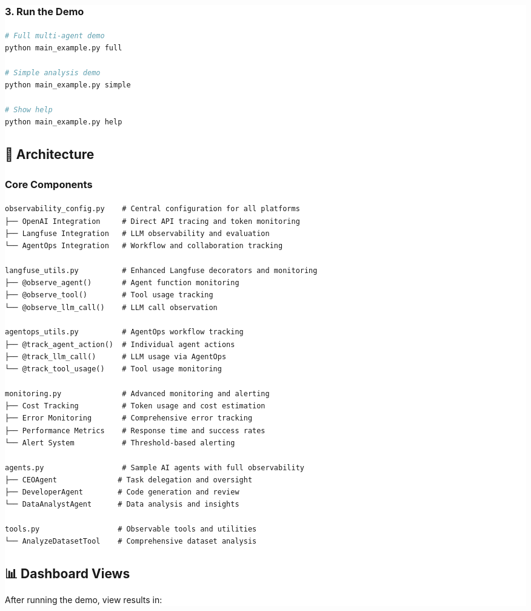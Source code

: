 ### 3. Run the Demo

```bash
# Full multi-agent demo
python main_example.py full

# Simple analysis demo
python main_example.py simple

# Show help
python main_example.py help
```

## 🔧 Architecture

### Core Components

```
observability_config.py    # Central configuration for all platforms
├── OpenAI Integration     # Direct API tracing and token monitoring
├── Langfuse Integration   # LLM observability and evaluation
└── AgentOps Integration   # Workflow and collaboration tracking

langfuse_utils.py          # Enhanced Langfuse decorators and monitoring
├── @observe_agent()       # Agent function monitoring
├── @observe_tool()        # Tool usage tracking
└── @observe_llm_call()    # LLM call observation

agentops_utils.py          # AgentOps workflow tracking
├── @track_agent_action()  # Individual agent actions
├── @track_llm_call()      # LLM usage via AgentOps
└── @track_tool_usage()    # Tool usage monitoring

monitoring.py              # Advanced monitoring and alerting
├── Cost Tracking          # Token usage and cost estimation
├── Error Monitoring       # Comprehensive error tracking
├── Performance Metrics    # Response time and success rates
└── Alert System           # Threshold-based alerting

agents.py                  # Sample AI agents with full observability
├── CEOAgent              # Task delegation and oversight
├── DeveloperAgent        # Code generation and review
└── DataAnalystAgent      # Data analysis and insights

tools.py                  # Observable tools and utilities
└── AnalyzeDatasetTool    # Comprehensive dataset analysis
```

## 📊 Dashboard Views

After running the demo, view results in:
